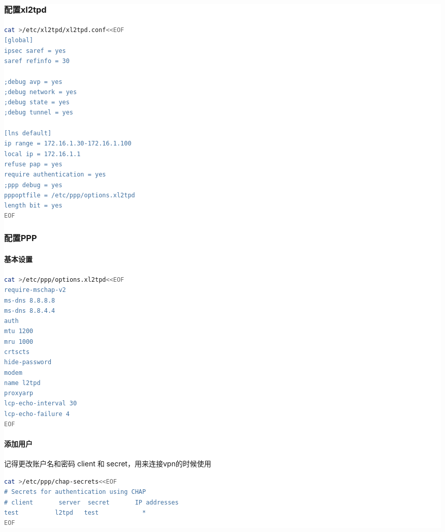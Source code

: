 ### 配置xl2tpd

```bash
cat >/etc/xl2tpd/xl2tpd.conf<<EOF
[global]
ipsec saref = yes
saref refinfo = 30

;debug avp = yes
;debug network = yes
;debug state = yes
;debug tunnel = yes

[lns default]
ip range = 172.16.1.30-172.16.1.100
local ip = 172.16.1.1
refuse pap = yes
require authentication = yes
;ppp debug = yes
pppoptfile = /etc/ppp/options.xl2tpd
length bit = yes
EOF
```

### 配置PPP

#### 基本设置

```bash
cat >/etc/ppp/options.xl2tpd<<EOF
require-mschap-v2
ms-dns 8.8.8.8
ms-dns 8.8.4.4
auth
mtu 1200
mru 1000
crtscts
hide-password
modem
name l2tpd
proxyarp
lcp-echo-interval 30
lcp-echo-failure 4
EOF
```

#### 添加用户

记得更改账户名和密码 client 和 secret，用来连接vpn的时候使用

```bash
cat >/etc/ppp/chap-secrets<<EOF
# Secrets for authentication using CHAP
# client       server  secret       IP addresses
test          l2tpd   test            *
EOF
```
